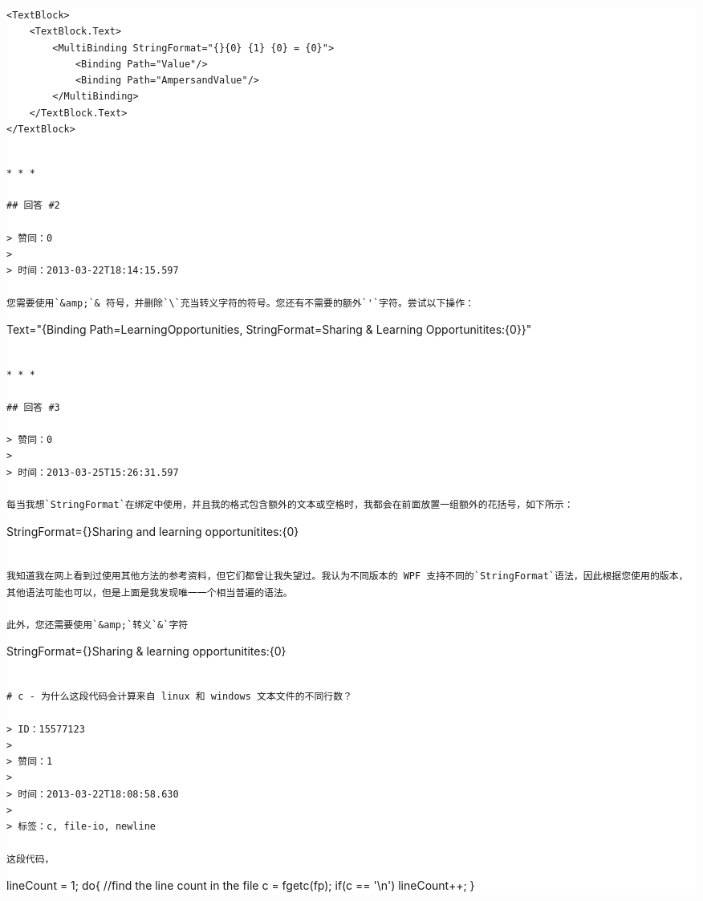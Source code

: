     <TextBlock>
        <TextBlock.Text>
            <MultiBinding StringFormat="{}{0} {1} {0} = {0}">
                <Binding Path="Value"/>
                <Binding Path="AmpersandValue"/>
            </MultiBinding>
        </TextBlock.Text>
    </TextBlock> 
```

* * *

## 回答 #2

> 赞同：0
> 
> 时间：2013-03-22T18:14:15.597

您需要使用`&amp;`& 符号，并删除`\`充当转义字符的符号。您还有不需要的额外`'`字符。尝试以下操作：

```
Text="{Binding Path=LearningOpportunities, StringFormat=Sharing &amp; Learning Opportunitites:{0}}" 
```

* * *

## 回答 #3

> 赞同：0
> 
> 时间：2013-03-25T15:26:31.597

每当我想`StringFormat`在绑定中使用，并且我的格式包含额外的文本或空格时，我都会在前面放置一组额外的花括号，如下所示：

```
StringFormat={}Sharing and learning opportunitites:{0} 
```

我知道我在网上看到过使用其他方法的参考资料，但它们都曾让我失望过。我认为不同版本的 WPF 支持不同的`StringFormat`语法，因此根据您使用的版本，其他语法可能也可以，但是上面是我发现唯一一个相当普遍的语法。

此外，您还需要使用`&amp;`转义`&`字符

```
StringFormat={}Sharing &amp; learning opportunitites:{0} 
```

# c - 为什么这段代码会计算来自 linux 和 windows 文本文件的不同行数？

> ID：15577123
> 
> 赞同：1
> 
> 时间：2013-03-22T18:08:58.630
> 
> 标签：c, file-io, newline

这段代码，

```
lineCount = 1;
do{ //find the line count in the file
    c = fgetc(fp);
    if(c == '\n') lineCount++;
}